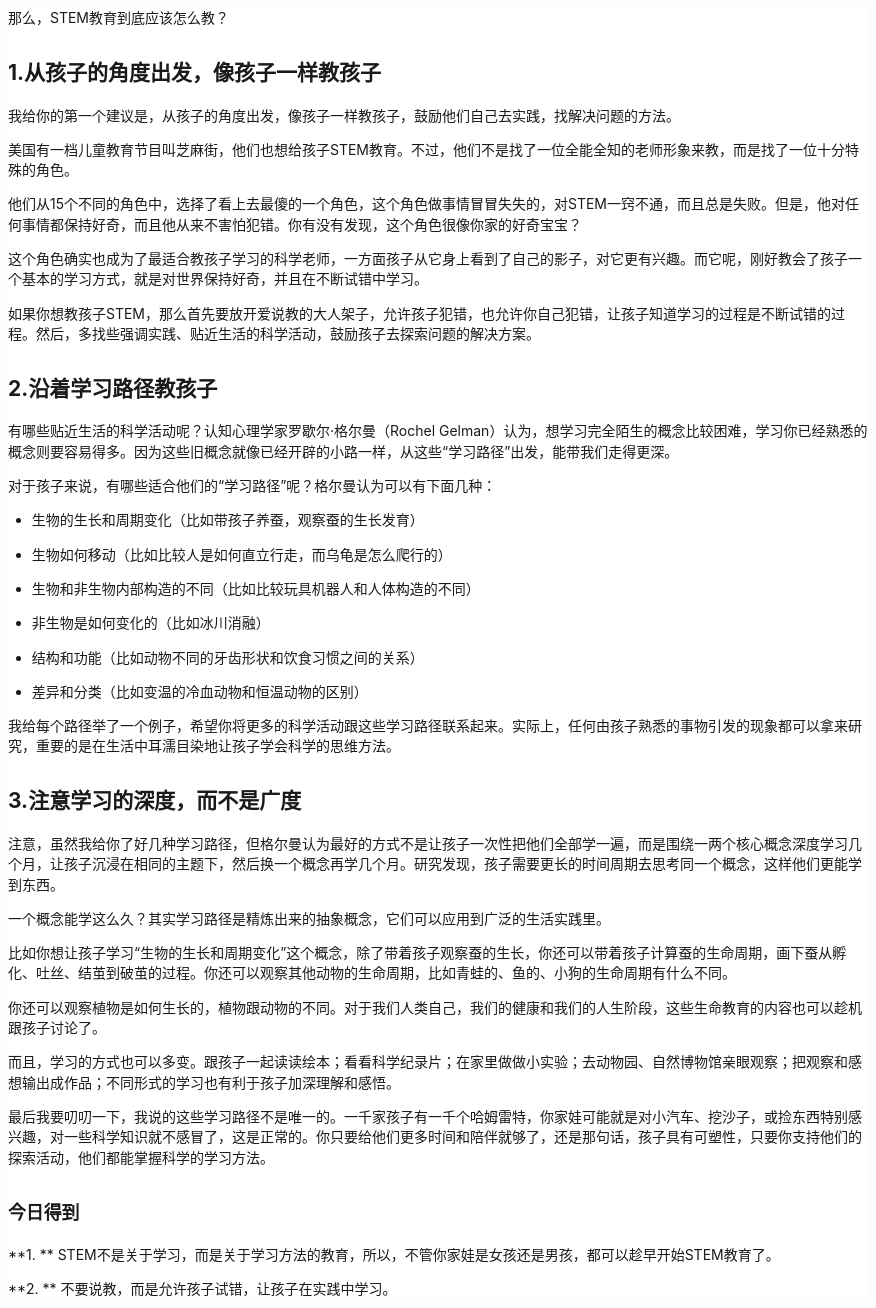 那么，STEM教育到底应该怎么教？

## 1.从孩子的角度出发，像孩子一样教孩子

我给你的第一个建议是，从孩子的角度出发，像孩子一样教孩子，鼓励他们自己去实践，找解决问题的方法。

美国有一档儿童教育节目叫芝麻街，他们也想给孩子STEM教育。不过，他们不是找了一位全能全知的老师形象来教，而是找了一位十分特殊的角色。

他们从15个不同的角色中，选择了看上去最傻的一个角色，这个角色做事情冒冒失失的，对STEM一窍不通，而且总是失败。但是，他对任何事情都保持好奇，而且他从来不害怕犯错。你有没有发现，这个角色很像你家的好奇宝宝？

这个角色确实也成为了最适合教孩子学习的科学老师，一方面孩子从它身上看到了自己的影子，对它更有兴趣。而它呢，刚好教会了孩子一个基本的学习方式，就是对世界保持好奇，并且在不断试错中学习。

如果你想教孩子STEM，那么首先要放开爱说教的大人架子，允许孩子犯错，也允许你自己犯错，让孩子知道学习的过程是不断试错的过程。然后，多找些强调实践、贴近生活的科学活动，鼓励孩子去探索问题的解决方案。

## 2.沿着学习路径教孩子

有哪些贴近生活的科学活动呢？认知心理学家罗歇尔·格尔曼（Rochel Gelman）认为，想学习完全陌生的概念比较困难，学习你已经熟悉的概念则要容易得多。因为这些旧概念就像已经开辟的小路一样，从这些“学习路径”出发，能带我们走得更深。

对于孩子来说，有哪些适合他们的“学习路径”呢？格尔曼认为可以有下面几种：

* 生物的生长和周期变化（比如带孩子养蚕，观察蚕的生长发育）

* 生物如何移动（比如比较人是如何直立行走，而乌龟是怎么爬行的）

* 生物和非生物内部构造的不同（比如比较玩具机器人和人体构造的不同）

* 非生物是如何变化的（比如冰川消融）

* 结构和功能（比如动物不同的牙齿形状和饮食习惯之间的关系） 

* 差异和分类（比如变温的冷血动物和恒温动物的区别）

我给每个路径举了一个例子，希望你将更多的科学活动跟这些学习路径联系起来。实际上，任何由孩子熟悉的事物引发的现象都可以拿来研究，重要的是在生活中耳濡目染地让孩子学会科学的思维方法。

## 3.注意学习的深度，而不是广度

注意，虽然我给你了好几种学习路径，但格尔曼认为最好的方式不是让孩子一次性把他们全部学一遍，而是围绕一两个核心概念深度学习几个月，让孩子沉浸在相同的主题下，然后换一个概念再学几个月。研究发现，孩子需要更长的时间周期去思考同一个概念，这样他们更能学到东西。

一个概念能学这么久？其实学习路径是精炼出来的抽象概念，它们可以应用到广泛的生活实践里。

比如你想让孩子学习“生物的生长和周期变化”这个概念，除了带着孩子观察蚕的生长，你还可以带着孩子计算蚕的生命周期，画下蚕从孵化、吐丝、结茧到破茧的过程。你还可以观察其他动物的生命周期，比如青蛙的、鱼的、小狗的生命周期有什么不同。

你还可以观察植物是如何生长的，植物跟动物的不同。对于我们人类自己，我们的健康和我们的人生阶段，这些生命教育的内容也可以趁机跟孩子讨论了。

而且，学习的方式也可以多变。跟孩子一起读读绘本；看看科学纪录片；在家里做做小实验；去动物园、自然博物馆亲眼观察；把观察和感想输出成作品；不同形式的学习也有利于孩子加深理解和感悟。

最后我要叨叨一下，我说的这些学习路径不是唯一的。一千家孩子有一千个哈姆雷特，你家娃可能就是对小汽车、挖沙子，或捡东西特别感兴趣，对一些科学知识就不感冒了，这是正常的。你只要给他们更多时间和陪伴就够了，还是那句话，孩子具有可塑性，只要你支持他们的探索活动，他们都能掌握科学的学习方法。

## `今日得到`

 **1. ** STEM不是关于学习，而是关于学习方法的教育，所以，不管你家娃是女孩还是男孩，都可以趁早开始STEM教育了。

 **2. ** 不要说教，而是允许孩子试错，让孩子在实践中学习。

